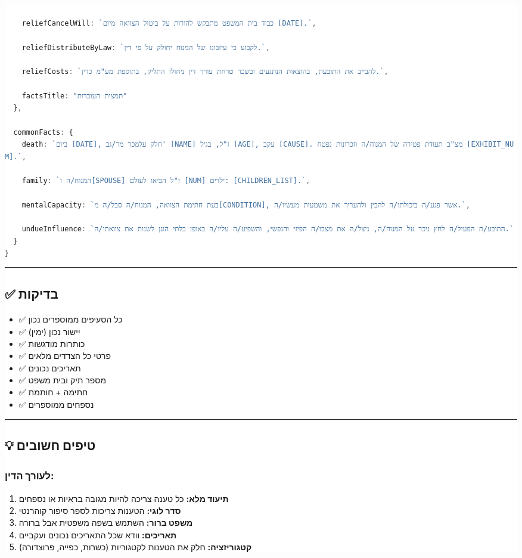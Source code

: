```typescript
    
    reliefCancelWill: `כבוד בית המשפט מתבקש להורות על ביטול הצוואה מיום [DATE].`,
    
    reliefDistributeByLaw: `לקבוע כי עיזבונו של המנוח יחולק על פי דין.`,
    
    reliefCosts: `להבייב את התובעת, בהוצאות הנתגעים ובשכר טרחת עורך דין ניחולו התליק, בתוספת מע"מ כדין.`,
    
    factsTitle: "תמצית העובדות"
  },
  
  commonFacts: {
    death: `ביום [DATE], חלק עלמכר מר/גב' [NAME] ז"ל, בגיל [AGE], עקב [CAUSE]. מצ"ב תעודת פטירה של המנוח/ה וזכרונות נפטח [EXHIBIT_NUM].`,
    
    family: `המנוח/ה ו[SPOUSE] ז"ל הביאו לעולם [NUM] ילדים: [CHILDREN_LIST].`,
    
    mentalCapacity: `בעת חתימת הצוואה, המנוח/ה סבל/ה מ[CONDITION], אשר פגע/ה ביכולתו/ה להבין ולהעריך את משמעות מעשיו/ה.`,
    
    undueInfluence: `התובע/ת הפעיל/ה לחץ ניכר על המנוח/ה, ניצל/ה את מצבו/ה הפיזי והנפשי, והשפיע/ה עליו/ה באופן בלתי הוגן לשנות את צוואתו/ה.`
  }
}
```

---

## ✅ בדיקות

- ✅ כל הסעיפים ממוספרים נכון
- ✅ יישור נכון (ימין)
- ✅ כותרות מודגשות
- ✅ פרטי כל הצדדים מלאים
- ✅ תאריכים נכונים
- ✅ מספר תיק ובית משפט
- ✅ חתימה + חותמת
- ✅ נספחים ממוספרים

---

## 💡 טיפים חשובים

### לעורך הדין:

1. **תיעוד מלא:** כל טענה צריכה להיות מגובה בראיות או נספחים
2. **סדר לוגי:** הטענות צריכות לספר סיפור קוהרנטי
3. **משפט ברור:** השתמש בשפה משפטית אבל ברורה
4. **תאריכים:** וודא שכל התאריכים נכונים ועקביים
5. **קטגוריזציה:** חלק את הטענות לקטגוריות (כשרות, כפייה, פרוצדורה)
